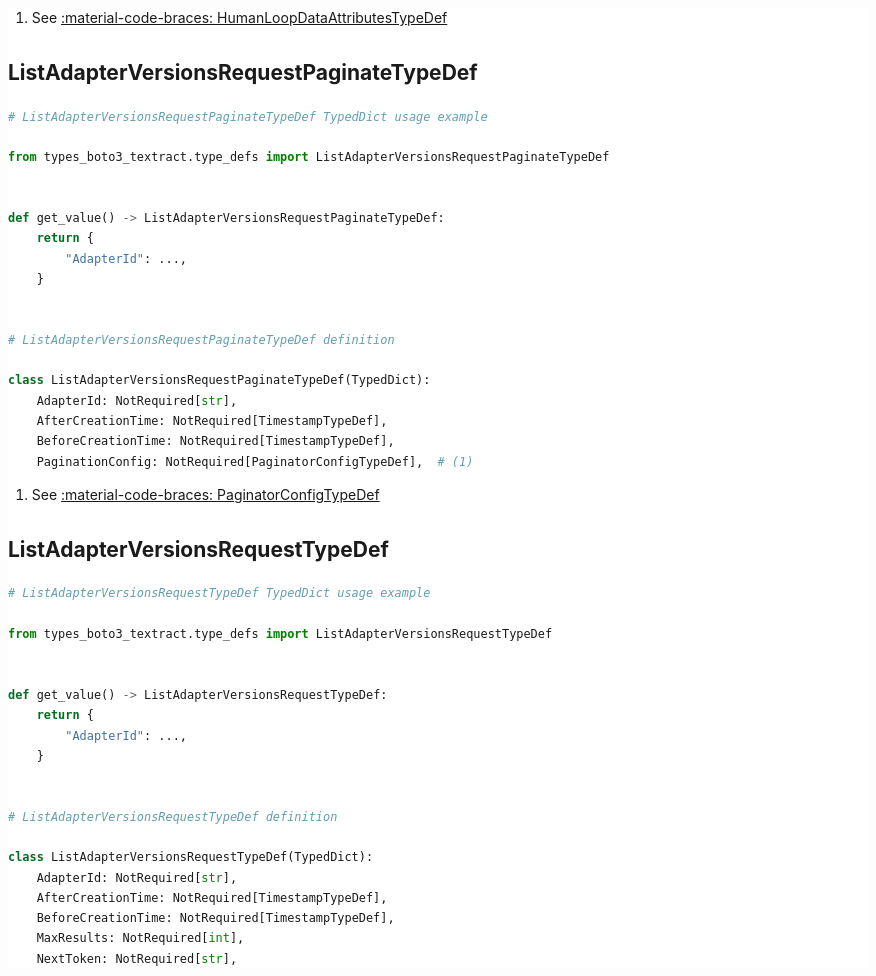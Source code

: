 1. See [:material-code-braces: HumanLoopDataAttributesTypeDef](./type_defs.md#humanloopdataattributestypedef)

## ListAdapterVersionsRequestPaginateTypeDef

```python
# ListAdapterVersionsRequestPaginateTypeDef TypedDict usage example

from types_boto3_textract.type_defs import ListAdapterVersionsRequestPaginateTypeDef


def get_value() -> ListAdapterVersionsRequestPaginateTypeDef:
    return {
        "AdapterId": ...,
    }


# ListAdapterVersionsRequestPaginateTypeDef definition

class ListAdapterVersionsRequestPaginateTypeDef(TypedDict):
    AdapterId: NotRequired[str],
    AfterCreationTime: NotRequired[TimestampTypeDef],
    BeforeCreationTime: NotRequired[TimestampTypeDef],
    PaginationConfig: NotRequired[PaginatorConfigTypeDef],  # (1)
```

1. See [:material-code-braces: PaginatorConfigTypeDef](./type_defs.md#paginatorconfigtypedef)

## ListAdapterVersionsRequestTypeDef

```python
# ListAdapterVersionsRequestTypeDef TypedDict usage example

from types_boto3_textract.type_defs import ListAdapterVersionsRequestTypeDef


def get_value() -> ListAdapterVersionsRequestTypeDef:
    return {
        "AdapterId": ...,
    }


# ListAdapterVersionsRequestTypeDef definition

class ListAdapterVersionsRequestTypeDef(TypedDict):
    AdapterId: NotRequired[str],
    AfterCreationTime: NotRequired[TimestampTypeDef],
    BeforeCreationTime: NotRequired[TimestampTypeDef],
    MaxResults: NotRequired[int],
    NextToken: NotRequired[str],
```
